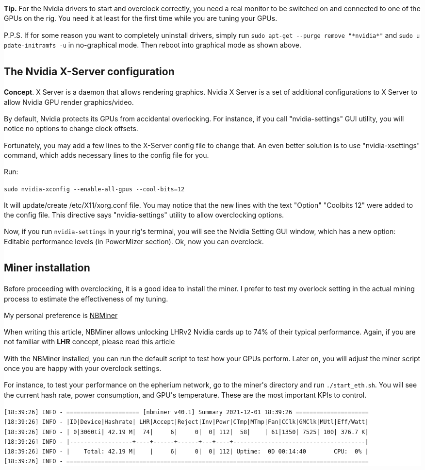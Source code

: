 **Tip.** For the Nvidia drivers to start and overclock correctly, you need a real monitor to be switched on and connected to one of the GPUs on the rig. You need it at least for the first time while you are tuning your GPUs.

P.P.S. If for some reason you want to completely uninstall drivers, simply run `sudo apt-get --purge remove "*nvidia*"` and `sudo update-initramfs -u` in no-graphical mode. Then reboot into graphical mode as shown above.

## The Nvidia X-Server configuration

**Concept**. X Server is a daemon that allows rendering graphics. Nvidia X Server is a set of additional configurations to X Server to allow Nvidia GPU render graphics/video.

By default, Nvidia protects its GPUs from accidental overlocking. For instance, if you call "nvidia-settings" GUI utility, you will notice no options to change clock offsets.

Fortunately, you may add a few lines to the X-Server config file to change that. An even better solution is to use "nvidia-xsettings" command, which adds necessary lines to the config file for you.

Run:
```
sudo nvidia-xconfig --enable-all-gpus --cool-bits=12
```

It will update/create /etc/X11/xorg.conf file. You may notice that the new lines with the text "Option" "Coolbits 12" were added to the config file. This directive says "nvidia-settings" utility to allow overclocking options.

Now, if you run `nvidia-settings` in your rig's terminal, you will see the Nvidia Setting GUI window, which has a new option: Editable performance levels (in PowerMizer section). Ok, now you can overclock.

## Miner installation

Before proceeding with overclocking, it is a good idea to install the miner. I prefer to test my overlock setting in the actual mining process to estimate the effectiveness of my tuning.

My personal preference is [NBMiner](https://github.com/NebuTech/NBMiner)

When writing this article, NBMiner allows unlocking LHRv2 Nvidia cards up to 74% of their typical performance. Again, if you are not familiar with **LHR** concept, please read [this article](https://gamingdope.com/how-to-unlock-and-mine-on-nvidia-lhr-v2-rtx-30-series-gpus/)

With the NBMiner installed, you can run the default script to test how your GPUs perform. Later on, you will adjust the miner script once you are happy with your overclock settings. 

For instance, to test your performance on the epherium network, go to the miner's directory and run `./start_eth.sh`. You will see the current hash rate, power consumption, and GPU's temperature. These are the most important KPIs to control.

```
[18:39:26] INFO - ===================== [nbminer v40.1] Summary 2021-12-01 18:39:26 =====================
[18:39:26] INFO - |ID|Device|Hashrate| LHR|Accept|Reject|Inv|Powr|CTmp|MTmp|Fan|CClk|GMClk|MUtl|Eff/Watt|
[18:39:26] INFO - | 0|3060ti| 42.19 M|  74|     6|     0|  0| 112|  58|    | 61|1350| 7525| 100| 376.7 K|
[18:39:26] INFO - |------------------+----+------+------+---+----+--------------------------------------|
[18:39:26] INFO - |    Total: 42.19 M|    |     6|     0|  0| 112| Uptime:  0D 00:14:40        CPU:  0% |
[18:39:26] INFO - =======================================================================================

```
